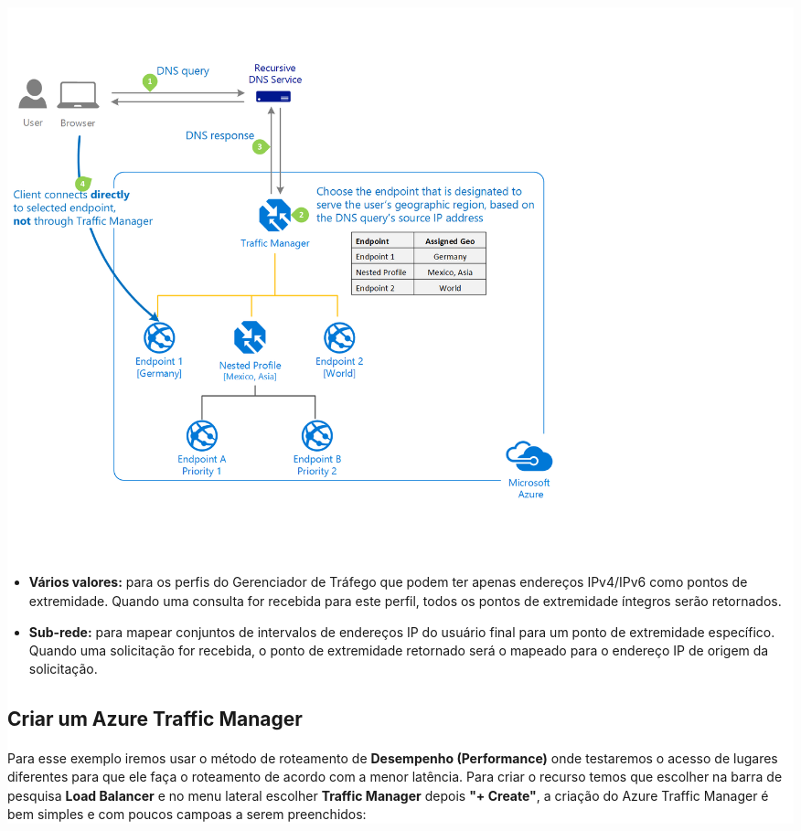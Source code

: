 <img src="/assets/img/13/geographic.png" alt="azure-traffic-manager-geographic" width="600" height="600">

- **Vários valores:** para os perfis do Gerenciador de Tráfego que podem ter apenas endereços IPv4/IPv6 como pontos de extremidade. Quando uma consulta for recebida para este perfil, todos os pontos de extremidade íntegros serão retornados.

- **Sub-rede:** para mapear conjuntos de intervalos de endereços IP do usuário final para um ponto de extremidade específico. Quando uma solicitação for recebida, o ponto de extremidade retornado será o mapeado para o endereço IP de origem da solicitação. 

## Criar um Azure Traffic Manager

Para esse exemplo iremos usar o método de roteamento de **Desempenho (Performance)** onde testaremos o acesso de lugares diferentes para que ele faça o roteamento de acordo com a menor latência. Para criar o recurso temos que escolher na barra de pesquisa **Load Balancer** e no menu lateral escolher **Traffic Manager** depois **"+ Create"**, a criação do Azure Traffic Manager é bem simples e com poucos campoas a serem preenchidos:
